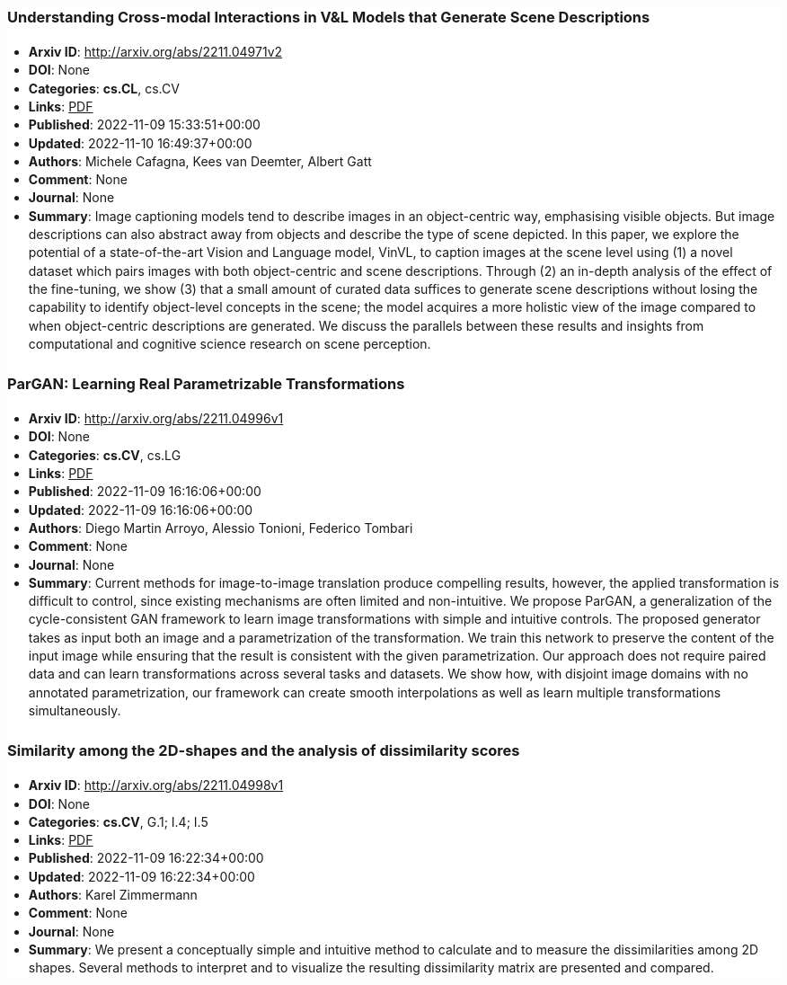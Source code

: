 

### Understanding Cross-modal Interactions in V&L Models that Generate Scene Descriptions
- **Arxiv ID**: http://arxiv.org/abs/2211.04971v2
- **DOI**: None
- **Categories**: **cs.CL**, cs.CV
- **Links**: [PDF](http://arxiv.org/pdf/2211.04971v2)
- **Published**: 2022-11-09 15:33:51+00:00
- **Updated**: 2022-11-10 16:49:37+00:00
- **Authors**: Michele Cafagna, Kees van Deemter, Albert Gatt
- **Comment**: None
- **Journal**: None
- **Summary**: Image captioning models tend to describe images in an object-centric way, emphasising visible objects. But image descriptions can also abstract away from objects and describe the type of scene depicted. In this paper, we explore the potential of a state-of-the-art Vision and Language model, VinVL, to caption images at the scene level using (1) a novel dataset which pairs images with both object-centric and scene descriptions. Through (2) an in-depth analysis of the effect of the fine-tuning, we show (3) that a small amount of curated data suffices to generate scene descriptions without losing the capability to identify object-level concepts in the scene; the model acquires a more holistic view of the image compared to when object-centric descriptions are generated. We discuss the parallels between these results and insights from computational and cognitive science research on scene perception.



### ParGAN: Learning Real Parametrizable Transformations
- **Arxiv ID**: http://arxiv.org/abs/2211.04996v1
- **DOI**: None
- **Categories**: **cs.CV**, cs.LG
- **Links**: [PDF](http://arxiv.org/pdf/2211.04996v1)
- **Published**: 2022-11-09 16:16:06+00:00
- **Updated**: 2022-11-09 16:16:06+00:00
- **Authors**: Diego Martin Arroyo, Alessio Tonioni, Federico Tombari
- **Comment**: None
- **Journal**: None
- **Summary**: Current methods for image-to-image translation produce compelling results, however, the applied transformation is difficult to control, since existing mechanisms are often limited and non-intuitive. We propose ParGAN, a generalization of the cycle-consistent GAN framework to learn image transformations with simple and intuitive controls. The proposed generator takes as input both an image and a parametrization of the transformation. We train this network to preserve the content of the input image while ensuring that the result is consistent with the given parametrization. Our approach does not require paired data and can learn transformations across several tasks and datasets. We show how, with disjoint image domains with no annotated parametrization, our framework can create smooth interpolations as well as learn multiple transformations simultaneously.



### Similarity among the 2D-shapes and the analysis of dissimilarity scores
- **Arxiv ID**: http://arxiv.org/abs/2211.04998v1
- **DOI**: None
- **Categories**: **cs.CV**, G.1; I.4; I.5
- **Links**: [PDF](http://arxiv.org/pdf/2211.04998v1)
- **Published**: 2022-11-09 16:22:34+00:00
- **Updated**: 2022-11-09 16:22:34+00:00
- **Authors**: Karel Zimmermann
- **Comment**: None
- **Journal**: None
- **Summary**: We present a conceptually simple and intuitive method to calculate and to measure the dissimilarities among 2D shapes. Several methods to interpret and to visualize the resulting dissimilarity matrix are presented and compared.

